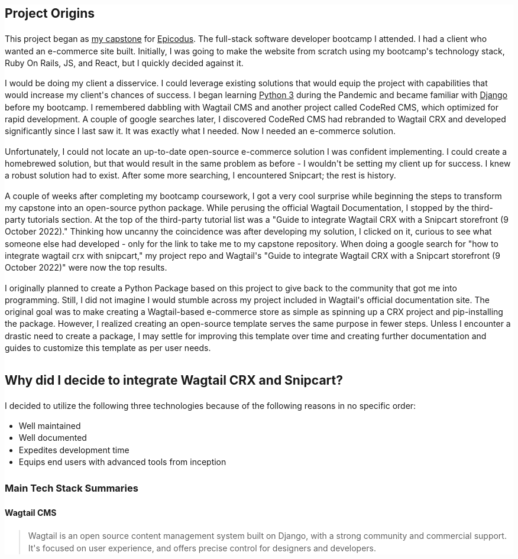 ## Project Origins

This project began as [my capstone](https://github.com/justicepelteir/wagtail_crx_snipcart_storefront) for [Epicodus](https://www.epicodus.com/). The full-stack software developer bootcamp I attended. I had a client who wanted an e-commerce site built. Initially, I was going to make the website from scratch using my bootcamp's technology stack, Ruby On Rails, JS, and React, but I quickly decided against it.

I would be doing my client a disservice. I could leverage existing solutions that would equip the project with capabilities that would increase my client's chances of success. I began learning [Python 3](https://www.python.org/)  during the Pandemic and became familiar with [Django](https://github.com/django/django) before my bootcamp. I remembered dabbling with Wagtail CMS and another project called CodeRed CMS, which optimized for rapid development. A couple of google searches later, I discovered CodeRed CMS had rebranded to Wagtail CRX and developed significantly since I last saw it. It was exactly what I needed. Now I needed an e-commerce solution. 

Unfortunately, I could not locate an up-to-date open-source e-commerce solution I was confident implementing. I could create a homebrewed solution, but that would result in the same problem as before - I wouldn't be setting my client up for success. I knew a robust solution had to exist. After some more searching, I encountered Snipcart; the rest is history.

A couple of weeks after completing my bootcamp coursework, I got a very cool surprise while beginning the steps to transform my capstone into an open-source python package. While perusing the official Wagtail Documentation, I stopped by the third-party tutorials section. At the top of the third-party tutorial list was a "Guide to integrate Wagtail CRX with a Snipcart storefront (9 October 2022)." Thinking how uncanny the coincidence was after developing my solution, I clicked on it, curious to see what someone else had developed - only for the link to take me to my capstone repository. When doing a google search for "how to integrate wagtail crx with snipcart," my project repo and Wagtail's "Guide to integrate Wagtail CRX with a Snipcart storefront (9 October 2022)" were now the top results.

I originally planned to create a Python Package based on this project to give back to the community that got me into programming. Still, I did not imagine I would stumble across my project included in Wagtail's official documentation site. The original goal was to make creating a Wagtail-based e-commerce store as simple as spinning up a CRX project and pip-installing the package. However, I realized creating an open-source template serves the same purpose in fewer steps. Unless I encounter a drastic need to create a package, I may settle for improving this template over time and creating further documentation and guides to customize this template as per user needs.


## Why did I decide to integrate Wagtail CRX and Snipcart?
I decided to utilize the following three technologies because of the following reasons in no specific order:
- Well maintained
- Well documented
- Expedites development time
- Equips end users with advanced tools from inception

### Main Tech Stack Summaries
#### Wagtail CMS
> Wagtail is an open source content management system built on Django, with a strong community and commercial support. It's focused on user experience, and offers precise control for designers and developers.
